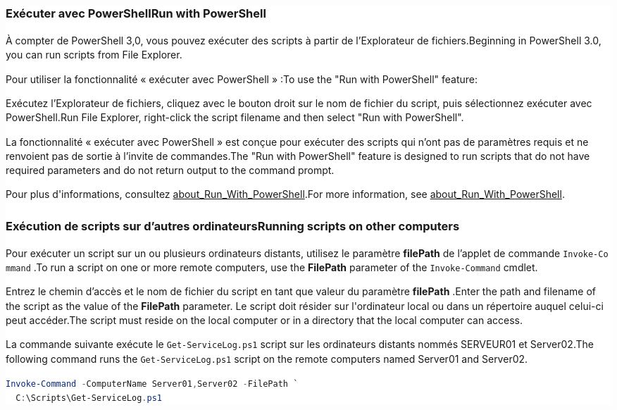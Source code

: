 ### <a name="run-with-powershell"></a><span data-ttu-id="13809-136">Exécuter avec PowerShell</span><span class="sxs-lookup"><span data-stu-id="13809-136">Run with PowerShell</span></span>

<span data-ttu-id="13809-137">À compter de PowerShell 3,0, vous pouvez exécuter des scripts à partir de l’Explorateur de fichiers.</span><span class="sxs-lookup"><span data-stu-id="13809-137">Beginning in PowerShell 3.0, you can run scripts from File Explorer.</span></span>

<span data-ttu-id="13809-138">Pour utiliser la fonctionnalité « exécuter avec PowerShell » :</span><span class="sxs-lookup"><span data-stu-id="13809-138">To use the "Run with PowerShell" feature:</span></span>

<span data-ttu-id="13809-139">Exécutez l’Explorateur de fichiers, cliquez avec le bouton droit sur le nom de fichier du script, puis sélectionnez exécuter avec PowerShell.</span><span class="sxs-lookup"><span data-stu-id="13809-139">Run File Explorer, right-click the script filename and then select "Run with PowerShell".</span></span>

<span data-ttu-id="13809-140">La fonctionnalité « exécuter avec PowerShell » est conçue pour exécuter des scripts qui n’ont pas de paramètres requis et ne renvoient pas de sortie à l’invite de commandes.</span><span class="sxs-lookup"><span data-stu-id="13809-140">The "Run with PowerShell" feature is designed to run scripts that do not have required parameters and do not return output to the command prompt.</span></span>

<span data-ttu-id="13809-141">Pour plus d'informations, consultez [about_Run_With_PowerShell](about_Run_With_PowerShell.md).</span><span class="sxs-lookup"><span data-stu-id="13809-141">For more information, see [about_Run_With_PowerShell](about_Run_With_PowerShell.md).</span></span>

### <a name="running-scripts-on-other-computers"></a><span data-ttu-id="13809-142">Exécution de scripts sur d’autres ordinateurs</span><span class="sxs-lookup"><span data-stu-id="13809-142">Running scripts on other computers</span></span>

<span data-ttu-id="13809-143">Pour exécuter un script sur un ou plusieurs ordinateurs distants, utilisez le paramètre **filePath** de l’applet de commande `Invoke-Command` .</span><span class="sxs-lookup"><span data-stu-id="13809-143">To run a script on one or more remote computers, use the **FilePath** parameter of the `Invoke-Command` cmdlet.</span></span>

<span data-ttu-id="13809-144">Entrez le chemin d’accès et le nom de fichier du script en tant que valeur du paramètre **filePath** .</span><span class="sxs-lookup"><span data-stu-id="13809-144">Enter the path and filename of the script as the value of the **FilePath** parameter.</span></span> <span data-ttu-id="13809-145">Le script doit résider sur l'ordinateur local ou dans un répertoire auquel celui-ci peut accéder.</span><span class="sxs-lookup"><span data-stu-id="13809-145">The script must reside on the local computer or in a directory that the local computer can access.</span></span>

<span data-ttu-id="13809-146">La commande suivante exécute le `Get-ServiceLog.ps1` script sur les ordinateurs distants nommés SERVEUR01 et Server02.</span><span class="sxs-lookup"><span data-stu-id="13809-146">The following command runs the `Get-ServiceLog.ps1` script on the remote computers named Server01 and Server02.</span></span>

```powershell
Invoke-Command -ComputerName Server01,Server02 -FilePath `
  C:\Scripts\Get-ServiceLog.ps1
```
